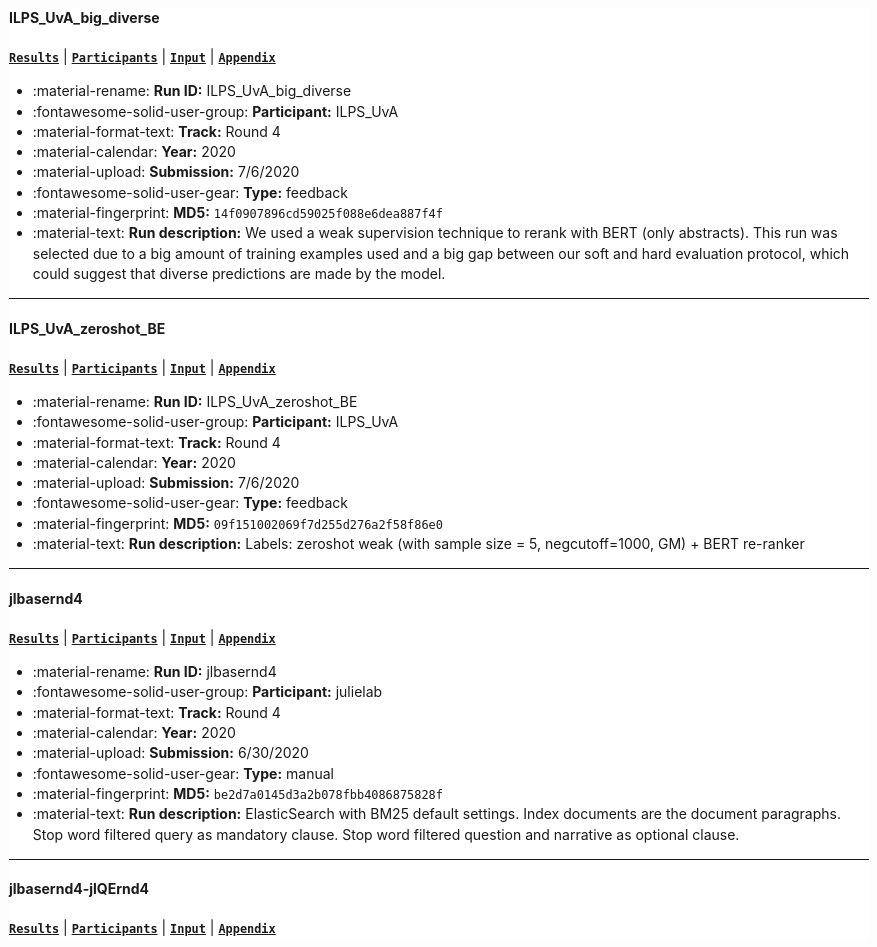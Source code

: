 #### ILPS_UvA_big_diverse 
[**`Results`**](./results.md#ilps_uva_big_diverse) | [**`Participants`**](./participants.md#ilps_uva) | [**`Input`**](https://ir.nist.gov/trec-covid/archive/round4/ILPS_UvA_big_diverse.gz) | [**`Appendix`**](https://ir.nist.gov/trec-covid/archive/round4/ILPS_UvA_big_diverse.pdf) 

- :material-rename: **Run ID:** ILPS_UvA_big_diverse 
- :fontawesome-solid-user-group: **Participant:** ILPS_UvA 
- :material-format-text: **Track:** Round 4 
- :material-calendar: **Year:** 2020 
- :material-upload: **Submission:** 7/6/2020 
- :fontawesome-solid-user-gear: **Type:** feedback 
- :material-fingerprint: **MD5:** `14f0907896cd59025f088e6dea887f4f` 
- :material-text: **Run description:** We used a weak supervision technique to rerank with BERT (only abstracts). This run was selected due to a big amount of training examples used and a big gap between our soft and hard evaluation protocol, which could suggest that diverse predictions are made by the model. 

---
#### ILPS_UvA_zeroshot_BE 
[**`Results`**](./results.md#ilps_uva_zeroshot_be) | [**`Participants`**](./participants.md#ilps_uva) | [**`Input`**](https://ir.nist.gov/trec-covid/archive/round4/ILPS_UvA_zeroshot_BE.gz) | [**`Appendix`**](https://ir.nist.gov/trec-covid/archive/round4/ILPS_UvA_zeroshot_BE.pdf) 

- :material-rename: **Run ID:** ILPS_UvA_zeroshot_BE 
- :fontawesome-solid-user-group: **Participant:** ILPS_UvA 
- :material-format-text: **Track:** Round 4 
- :material-calendar: **Year:** 2020 
- :material-upload: **Submission:** 7/6/2020 
- :fontawesome-solid-user-gear: **Type:** feedback 
- :material-fingerprint: **MD5:** `09f151002069f7d255d276a2f58f86e0` 
- :material-text: **Run description:** Labels: zeroshot weak (with sample size = 5, negcutoff=1000, GM) + BERT re-ranker 

---
#### jlbasernd4 
[**`Results`**](./results.md#jlbasernd4) | [**`Participants`**](./participants.md#julielab) | [**`Input`**](https://ir.nist.gov/trec-covid/archive/round4/jlbasernd4.gz) | [**`Appendix`**](https://ir.nist.gov/trec-covid/archive/round4/jlbasernd4.pdf) 

- :material-rename: **Run ID:** jlbasernd4 
- :fontawesome-solid-user-group: **Participant:** julielab 
- :material-format-text: **Track:** Round 4 
- :material-calendar: **Year:** 2020 
- :material-upload: **Submission:** 6/30/2020 
- :fontawesome-solid-user-gear: **Type:** manual 
- :material-fingerprint: **MD5:** `be2d7a0145d3a2b078fbb4086875828f` 
- :material-text: **Run description:** ElasticSearch with BM25 default settings. Index documents are the document paragraphs. Stop word filtered query as mandatory clause. Stop word filtered question and narrative as optional clause. 

---
#### jlbasernd4-jlQErnd4 
[**`Results`**](./results.md#jlbasernd4-jlqernd4) | [**`Participants`**](./participants.md#julielab) | [**`Input`**](https://ir.nist.gov/trec-covid/archive/round4/jlbasernd4-jlQErnd4.gz) | [**`Appendix`**](https://ir.nist.gov/trec-covid/archive/round4/jlbasernd4-jlQErnd4.pdf) 
